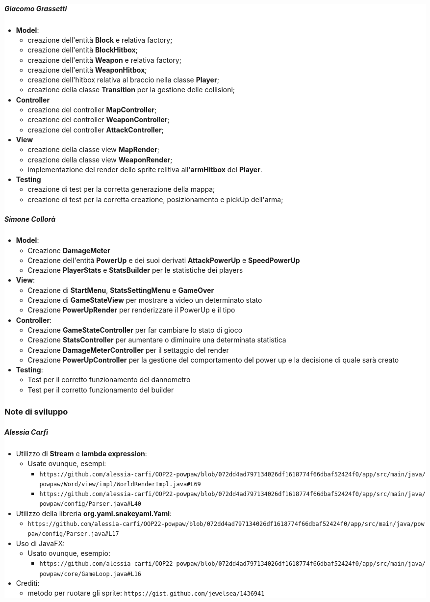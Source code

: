 ##### Giacomo Grassetti
- **Model**:
	- creazione dell'entità **Block** e relativa factory;
	- creazione dell'entità **BlockHitbox**;
	- creazione dell'entità **Weapon** e relativa factory;
	- creazione dell'entità **WeaponHitbox**;
	- creazione dell'hitbox relativa al braccio nella classe **Player**;
	- creazione della classe **Transition** per la gestione delle collisioni;
- **Controller**
	- creazione del controller **MapController**;
	- creazione del controller **WeaponController**;
	- creazione del controller **AttackController**;
- **View**
	- creazione della classe view **MapRender**;
	- creazione della classe view **WeaponRender**;
	- implementazione del render dello sprite relitiva all'**armHitbox** del **Player**.
- **Testing**
	- creazione di test per la corretta generazione della mappa;
	- creazione di test per la corretta creazione, posizionamento e pickUp dell'arma;

##### Simone Collorà
- **Model**:
	- Creazione **DamageMeter**
	- Creazione dell'entità **PowerUp** e dei suoi derivati **AttackPowerUp** e **SpeedPowerUp**
	- Creazione **PlayerStats** e **StatsBuilder** per le statistiche dei players
- **View**:
	- Creazione di **StartMenu**, **StatsSettingMenu** e **GameOver**
	- Creazione di **GameStateView** per mostrare a video un determinato stato
	- Creazione **PowerUpRender** per renderizzare il PowerUp e il tipo
- **Controller**:
	- Creazione **GameStateController** per far cambiare lo stato di gioco
	- Creazione **StatsController** per aumentare o diminuire una determinata statistica
	- Creazione **DamageMeterController** per il settaggio del render
	- Creazione **PowerUpController** per la gestione del comportamento del power up e la decisione di quale sarà creato
- **Testing**:
	- Test per il corretto funzionamento del dannometro
	- Test per il corretto funzionamento del builder



### Note di sviluppo
##### Alessia Carfì
- Utilizzo di **Stream** e **lambda expression**:
	- Usate ovunque, esempi:
		- `https://github.com/alessia-carfi/OOP22-powpaw/blob/072dd4ad797134026df1618774f66dbaf52424f0/app/src/main/java/powpaw/Word/view/impl/WorldRenderImpl.java#L69`
		- `https://github.com/alessia-carfi/OOP22-powpaw/blob/072dd4ad797134026df1618774f66dbaf52424f0/app/src/main/java/powpaw/config/Parser.java#L40`
- Utilizzo della libreria **org.yaml.snakeyaml.Yaml**:
	- `https://github.com/alessia-carfi/OOP22-powpaw/blob/072dd4ad797134026df1618774f66dbaf52424f0/app/src/main/java/powpaw/config/Parser.java#L17`
- Uso di JavaFX:
	- Usato ovunque, esempio:
		- `https://github.com/alessia-carfi/OOP22-powpaw/blob/072dd4ad797134026df1618774f66dbaf52424f0/app/src/main/java/powpaw/core/GameLoop.java#L16`
- Crediti:
	- metodo per ruotare gli sprite: `https://gist.github.com/jewelsea/1436941`
